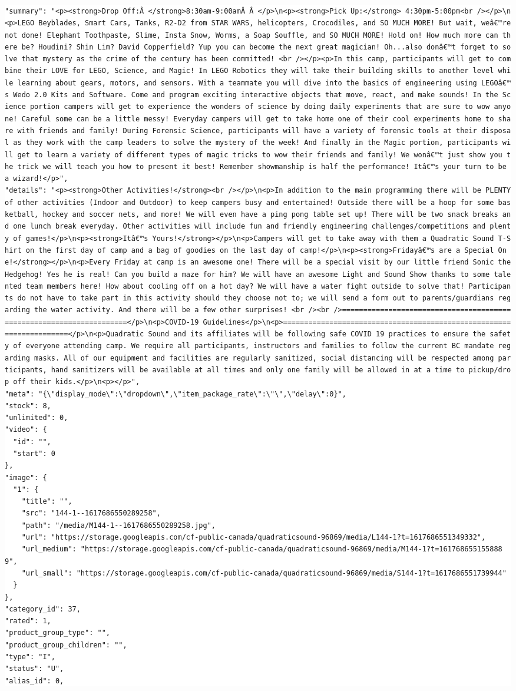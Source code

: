     "summary": "<p><strong>Drop Off:Â </strong>8:30am-9:00amÂ Â </p>\n<p><strong>Pick Up:</strong> 4:30pm-5:00pm<br /></p>\n<p>LEGO Beyblades, Smart Cars, Tanks, R2-D2 from STAR WARS, helicopters, Crocodiles, and SO MUCH MORE! But wait, weâ€™re not done! Elephant Toothpaste, Slime, Insta Snow, Worms, a Soap Souffle, and SO MUCH MORE! Hold on! How much more can there be? Houdini? Shin Lim? David Copperfield? Yup you can become the next great magician! Oh...also donâ€™t forget to solve that mystery as the crime of the century has been committed! <br /></p><p>In this camp, participants will get to combine their LOVE for LEGO, Science, and Magic! In LEGO Robotics they will take their building skills to another level while learning about gears, motors, and sensors. With a teammate you will dive into the basics of engineering using LEGOâ€™s Wedo 2.0 Kits and Software. Come and program exciting interactive objects that move, react, and make sounds! In the Science portion campers will get to experience the wonders of science by doing daily experiments that are sure to wow anyone! Careful some can be a little messy! Everyday campers will get to take home one of their cool experiments home to share with friends and family! During Forensic Science, participants will have a variety of forensic tools at their disposal as they work with the camp leaders to solve the mystery of the week! And finally in the Magic portion, participants will get to learn a variety of different types of magic tricks to wow their friends and family! We wonâ€™t just show you the trick we will teach you how to present it best! Remember showmanship is half the performance! Itâ€™s your turn to be a wizard!</p>",
    "details": "<p><strong>Other Activities!</strong><br /></p>\n<p>In addition to the main programming there will be PLENTY of other activities (Indoor and Outdoor) to keep campers busy and entertained! Outside there will be a hoop for some basketball, hockey and soccer nets, and more! We will even have a ping pong table set up! There will be two snack breaks and one lunch break everyday. Other activities will include fun and friendly engineering challenges/competitions and plenty of games!</p>\n<p><strong>Itâ€™s Yours!</strong></p>\n<p>Campers will get to take away with them a Quadratic Sound T-Shirt on the first day of camp and a bag of goodies on the last day of camp!</p>\n<p><strong>Fridayâ€™s are a Special One!</strong></p>\n<p>Every Friday at camp is an awesome one! There will be a special visit by our little friend Sonic the Hedgehog! Yes he is real! Can you build a maze for him? We will have an awesome Light and Sound Show thanks to some talented team members here! How about cooling off on a hot day? We will have a water fight outside to solve that! Participants do not have to take part in this activity should they choose not to; we will send a form out to parents/guardians regarding the water activity. And there will be a few other surprises! <br /><br />=====================================================================</p>\n<p>COVID-19 Guidelines</p>\n<p>=====================================================================</p>\n<p>Quadratic Sound and its affiliates will be following safe COVID 19 practices to ensure the safety of everyone attending camp. We require all participants, instructors and families to follow the current BC mandate regarding masks. All of our equipment and facilities are regularly sanitized, social distancing will be respected among participants, hand sanitizers will be available at all times and only one family will be allowed in at a time to pickup/drop off their kids.</p>\n<p></p>",
    "meta": "{\"display_mode\":\"dropdown\",\"item_package_rate\":\"\",\"delay\":0}",
    "stock": 8,
    "unlimited": 0,
    "video": {
      "id": "",
      "start": 0
    },
    "image": {
      "1": {
        "title": "",
        "src": "144-1--1617686550289258",
        "path": "/media/M144-1--1617686550289258.jpg",
        "url": "https://storage.googleapis.com/cf-public-canada/quadraticsound-96869/media/L144-1?t=1617686551349332",
        "url_medium": "https://storage.googleapis.com/cf-public-canada/quadraticsound-96869/media/M144-1?t=1617686551558889",
        "url_small": "https://storage.googleapis.com/cf-public-canada/quadraticsound-96869/media/S144-1?t=1617686551739944"
      }
    },
    "category_id": 37,
    "rated": 1,
    "product_group_type": "",
    "product_group_children": "",
    "type": "I",
    "status": "U",
    "alias_id": 0,